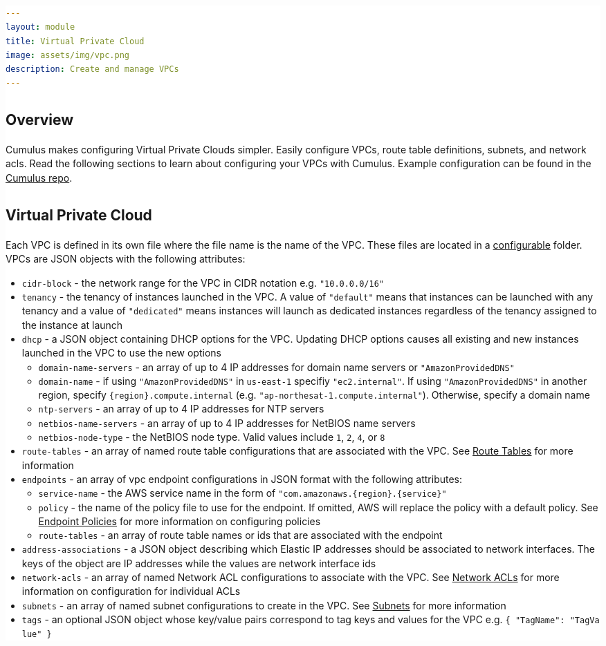 ```yaml
---
layout: module
title: Virtual Private Cloud
image: assets/img/vpc.png
description: Create and manage VPCs
---
```

Overview
--------
Cumulus makes configuring Virtual Private Clouds simpler. Easily configure VPCs, route table definitions, subnets, and network acls. Read the following sections to learn about configuring your VPCs with Cumulus. Example configuration can be found in the [Cumulus repo](https://github.com/lucidsoftware/cumulus).

Virtual Private Cloud
---------------------

Each VPC is defined in its own file where the file name is the name of the VPC. These files are located in a [configurable](#configuration) folder. VPCs are JSON objects with the following attributes:

* `cidr-block` - the network range for the VPC in CIDR notation e.g. `"10.0.0.0/16"`
* `tenancy` - the tenancy of instances launched in the VPC. A value of `"default"` means that instances can be launched with any tenancy and a value of `"dedicated"` means instances will launch as dedicated instances regardless of the tenancy assigned to the instance at launch
* `dhcp` - a JSON object containing DHCP options for the VPC. Updating DHCP options causes all existing and new instances launched in the VPC to use the new options
  * `domain-name-servers` - an array of up to 4 IP addresses for domain name servers or `"AmazonProvidedDNS"`
  * `domain-name` - if using `"AmazonProvidedDNS"` in `us-east-1` specifiy `"ec2.internal"`. If using `"AmazonProvidedDNS"` in another region, specify `{region}.compute.internal` (e.g. `"ap-northesat-1.compute.internal"`). Otherwise, specify a domain name
  * `ntp-servers` - an array of up to 4 IP addresses for NTP servers
  * `netbios-name-servers` - an array of up to 4 IP addresses for NetBIOS name servers
  * `netbios-node-type` - the NetBIOS node type. Valid values include `1`, `2`, `4`, or `8`
* `route-tables` - an array of named route table configurations that are associated with the VPC. See [Route Tables](#route-tables) for more information
* `endpoints` - an array of vpc endpoint configurations in JSON format with the following attributes:
  * `service-name` - the AWS service name in the form of `"com.amazonaws.{region}.{service}"`
  * `policy` - the name of the policy file to use for the endpoint. If omitted, AWS will replace the policy with a default policy. See [Endpoint Policies](#endpoint-policies) for more information on configuring policies
  * `route-tables` - an array of route table names or ids that are associated with the endpoint
* `address-associations` - a JSON object describing which Elastic IP addresses should be associated to network interfaces. The keys of the object are IP addresses while the values are network interface ids
* `network-acls` - an array of named Network ACL configurations to associate with the VPC. See [Network ACLs](#network-acls) for more information on configuration for individual ACLs
* `subnets` - an array of named subnet configurations to create in the VPC. See [Subnets](#subnets) for more information
* `tags` - an optional JSON object whose key/value pairs correspond to tag keys and values for the VPC e.g. `{ "TagName": "TagValue" }`
